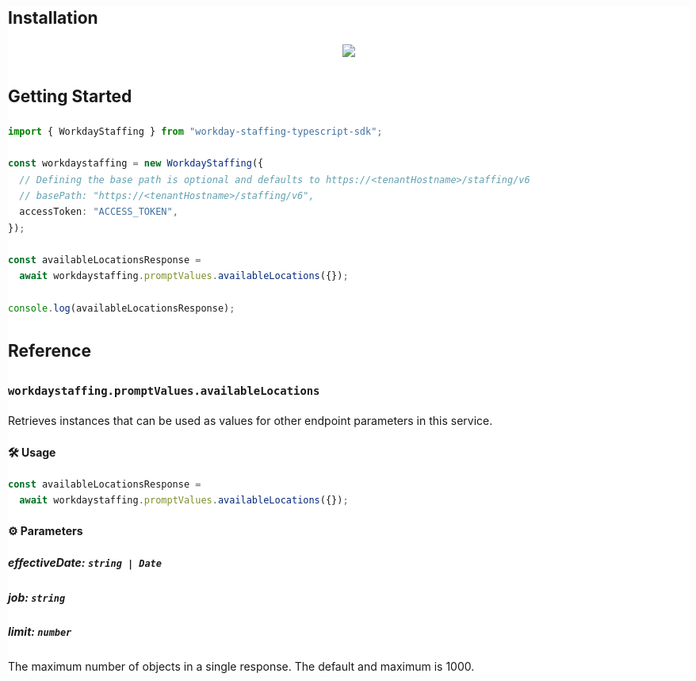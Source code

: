 


## Installation<a id="installation"></a>
<div align="center">
  <a href="https://konfigthis.com/sdk-sign-up?company=Workday&serviceName=Staffing&language=TypeScript">
    <img src="https://raw.githubusercontent.com/konfig-dev/brand-assets/HEAD/cta-images/typescript-cta.png" width="70%">
  </a>
</div>

## Getting Started<a id="getting-started"></a>

```typescript
import { WorkdayStaffing } from "workday-staffing-typescript-sdk";

const workdaystaffing = new WorkdayStaffing({
  // Defining the base path is optional and defaults to https://<tenantHostname>/staffing/v6
  // basePath: "https://<tenantHostname>/staffing/v6",
  accessToken: "ACCESS_TOKEN",
});

const availableLocationsResponse =
  await workdaystaffing.promptValues.availableLocations({});

console.log(availableLocationsResponse);
```

## Reference<a id="reference"></a>


### `workdaystaffing.promptValues.availableLocations`<a id="workdaystaffingpromptvaluesavailablelocations"></a>

Retrieves instances that can be used as values for other endpoint parameters in this service.

#### 🛠️ Usage<a id="🛠️-usage"></a>

```typescript
const availableLocationsResponse =
  await workdaystaffing.promptValues.availableLocations({});
```

#### ⚙️ Parameters<a id="⚙️-parameters"></a>

##### effectiveDate: `string | Date`<a id="effectivedate-string--date"></a>

##### job: `string`<a id="job-string"></a>

##### limit: `number`<a id="limit-number"></a>

The maximum number of objects in a single response. The default and maximum is 1000.
